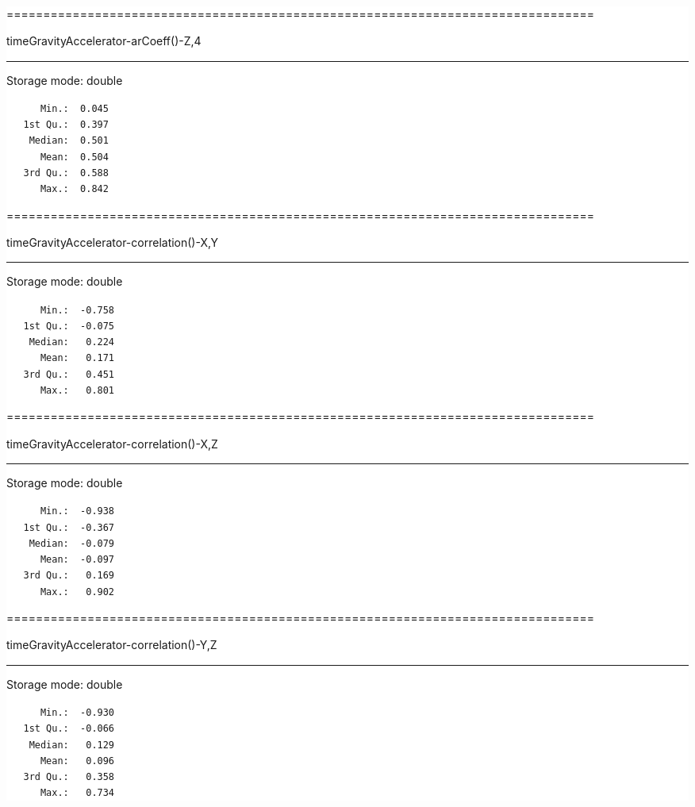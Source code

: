 ================================================================================

   timeGravityAccelerator-arCoeff()-Z,4

--------------------------------------------------------------------------------

   Storage mode: double

          Min.:  0.045
       1st Qu.:  0.397
        Median:  0.501
          Mean:  0.504
       3rd Qu.:  0.588
          Max.:  0.842

================================================================================

   timeGravityAccelerator-correlation()-X,Y

--------------------------------------------------------------------------------

   Storage mode: double

          Min.:  -0.758
       1st Qu.:  -0.075
        Median:   0.224
          Mean:   0.171
       3rd Qu.:   0.451
          Max.:   0.801

================================================================================

   timeGravityAccelerator-correlation()-X,Z

--------------------------------------------------------------------------------

   Storage mode: double

          Min.:  -0.938
       1st Qu.:  -0.367
        Median:  -0.079
          Mean:  -0.097
       3rd Qu.:   0.169
          Max.:   0.902

================================================================================

   timeGravityAccelerator-correlation()-Y,Z

--------------------------------------------------------------------------------

   Storage mode: double

          Min.:  -0.930
       1st Qu.:  -0.066
        Median:   0.129
          Mean:   0.096
       3rd Qu.:   0.358
          Max.:   0.734

